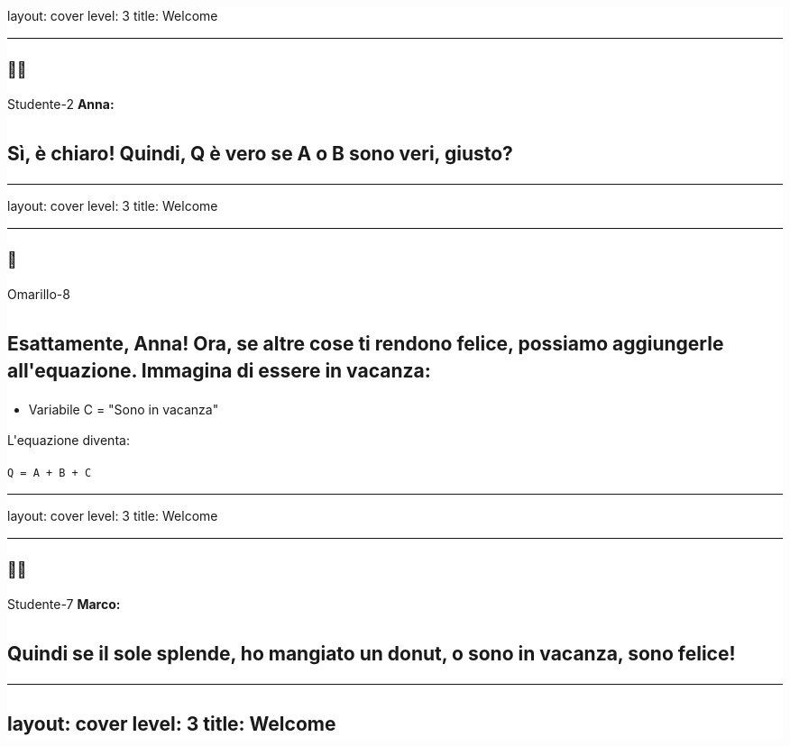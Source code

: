 layout: cover
level: 3
title: Welcome

---

### 🧑‍🎓

Studente-2 **Anna:**

## Sì, è chiaro! Quindi, Q è vero se A o B sono veri, giusto?

---
layout: cover
level: 3
title: Welcome

---

### 🧠

Omarillo-8

## Esattamente, Anna! Ora, se altre cose ti rendono felice, possiamo aggiungerle all'equazione. Immagina di essere in vacanza:

- Variabile C = "Sono in vacanza"

L'equazione diventa:

```
Q = A + B + C
```

---
layout: cover
level: 3
title: Welcome

---

### 🧑‍🎓

Studente-7 **Marco:**

## Quindi se il sole splende, ho mangiato un donut, o sono in vacanza, sono felice!

---
layout: cover
level: 3
title: Welcome
---
